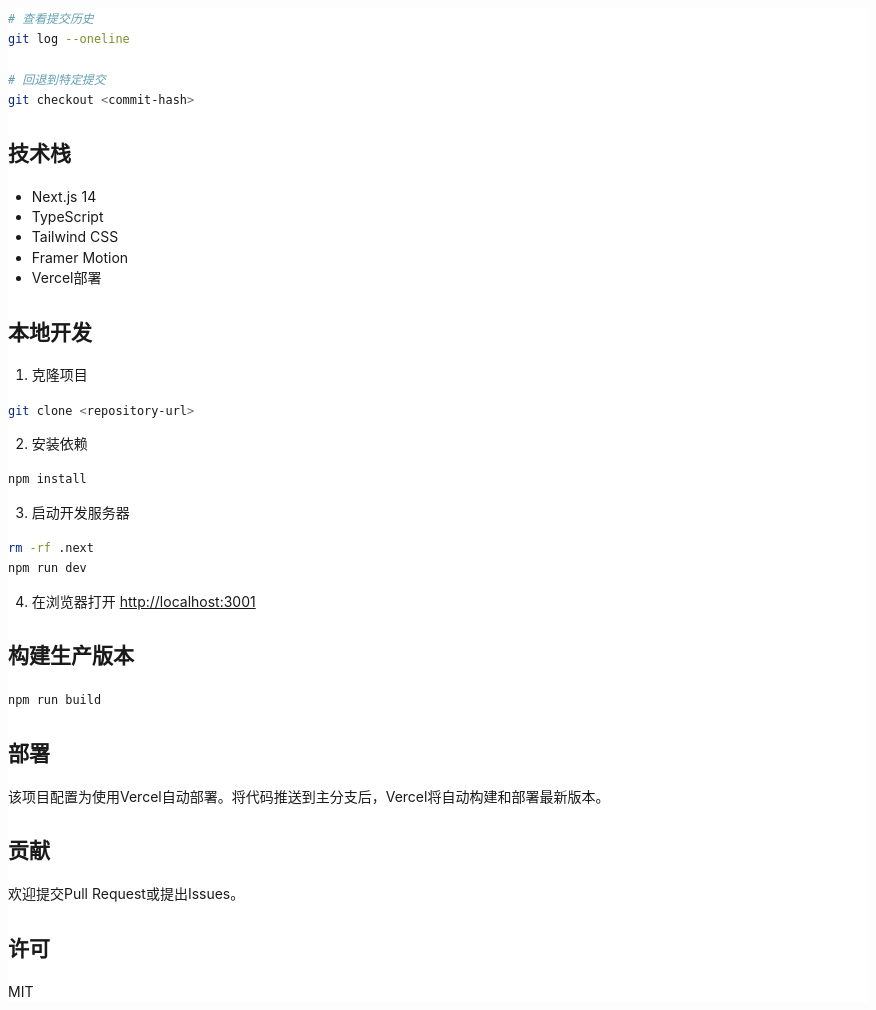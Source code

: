 ```bash
# 查看提交历史
git log --oneline

# 回退到特定提交
git checkout <commit-hash>
```

## 技术栈

- Next.js 14
- TypeScript
- Tailwind CSS
- Framer Motion
- Vercel部署

## 本地开发

1. 克隆项目
```bash
git clone <repository-url>
```

2. 安装依赖
```bash
npm install
```

3. 启动开发服务器
```bash
rm -rf .next
npm run dev
```

4. 在浏览器打开 [http://localhost:3001](http://localhost:3001)

## 构建生产版本
```bash
npm run build
```

## 部署
该项目配置为使用Vercel自动部署。将代码推送到主分支后，Vercel将自动构建和部署最新版本。

## 贡献
欢迎提交Pull Request或提出Issues。

## 许可
MIT